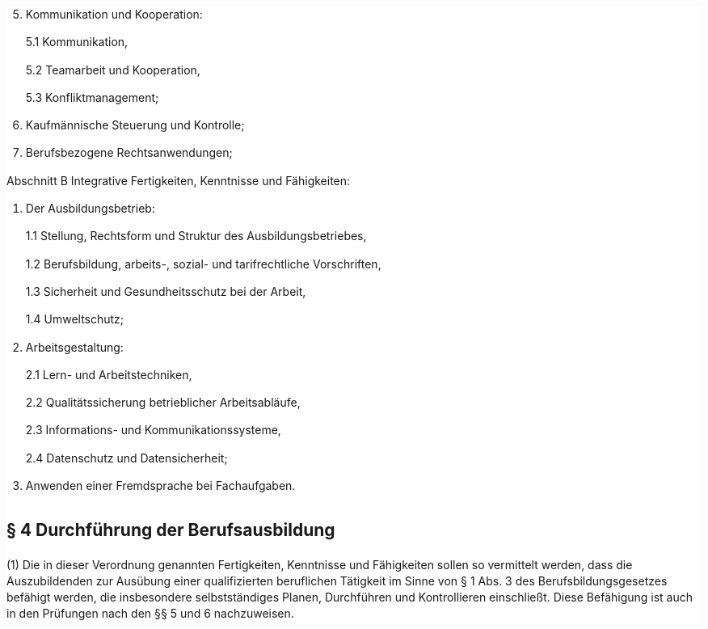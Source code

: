 

5.  Kommunikation und Kooperation:

    5.1 Kommunikation,


    5.2 Teamarbeit und Kooperation,


    5.3 Konfliktmanagement;





6.  Kaufmännische Steuerung und Kontrolle;


7.  Berufsbezogene Rechtsanwendungen;



Abschnitt B
Integrative Fertigkeiten, Kenntnisse und Fähigkeiten:

1.  Der Ausbildungsbetrieb:

    1.1 Stellung, Rechtsform und Struktur des Ausbildungsbetriebes,


    1.2 Berufsbildung, arbeits-, sozial- und tarifrechtliche Vorschriften,


    1.3 Sicherheit und Gesundheitsschutz bei der Arbeit,


    1.4 Umweltschutz;





2.  Arbeitsgestaltung:

    2.1 Lern- und Arbeitstechniken,


    2.2 Qualitätssicherung betrieblicher Arbeitsabläufe,


    2.3 Informations- und Kommunikationssysteme,


    2.4 Datenschutz und Datensicherheit;





3.  Anwenden einer Fremdsprache bei Fachaufgaben.





## § 4 Durchführung der Berufsausbildung

(1) Die in dieser Verordnung genannten Fertigkeiten, Kenntnisse und
Fähigkeiten sollen so vermittelt werden, dass die Auszubildenden zur
Ausübung einer qualifizierten beruflichen Tätigkeit im Sinne von § 1
Abs. 3 des Berufsbildungsgesetzes befähigt werden, die insbesondere
selbstständiges Planen, Durchführen und Kontrollieren einschließt.
Diese Befähigung ist auch in den Prüfungen nach den §§ 5 und 6
nachzuweisen.
